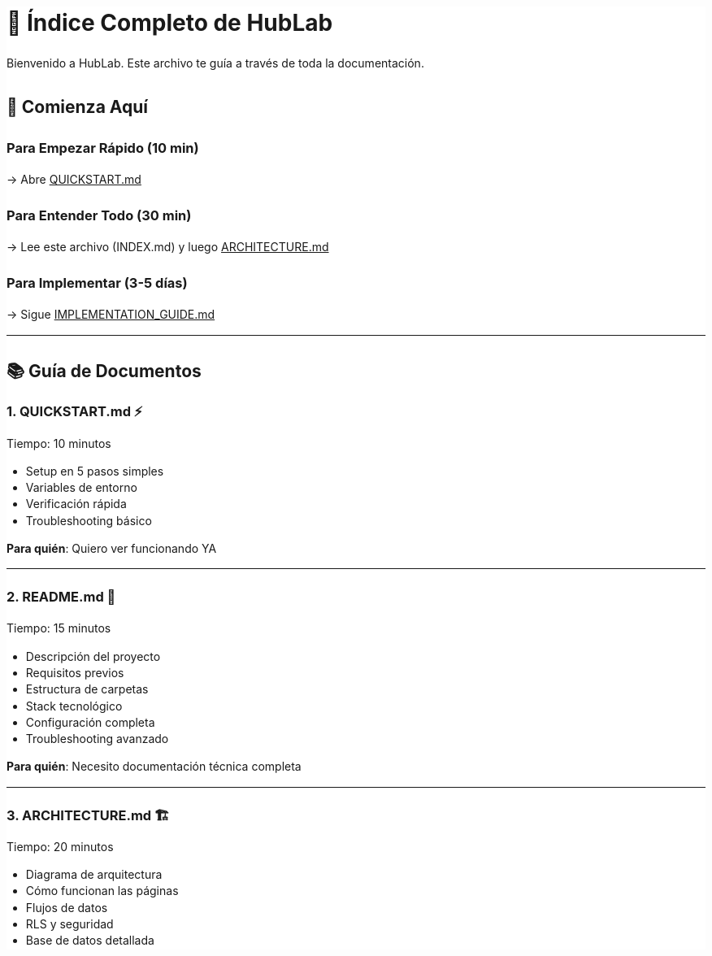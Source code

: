 # 📑 Índice Completo de HubLab

Bienvenido a HubLab. Este archivo te guía a través de toda la documentación.

## 🚀 Comienza Aquí

### Para Empezar Rápido (10 min)
→ Abre [QUICKSTART.md](./QUICKSTART.md)

### Para Entender Todo (30 min)
→ Lee este archivo (INDEX.md) y luego [ARCHITECTURE.md](./ARCHITECTURE.md)

### Para Implementar (3-5 días)
→ Sigue [IMPLEMENTATION_GUIDE.md](./IMPLEMENTATION_GUIDE.md)

---

## 📚 Guía de Documentos

### 1. **QUICKSTART.md** ⚡
Tiempo: 10 minutos
- Setup en 5 pasos simples
- Variables de entorno
- Verificación rápida
- Troubleshooting básico

**Para quién**: Quiero ver funcionando YA

---

### 2. **README.md** 📖
Tiempo: 15 minutos
- Descripción del proyecto
- Requisitos previos
- Estructura de carpetas
- Stack tecnológico
- Configuración completa
- Troubleshooting avanzado

**Para quién**: Necesito documentación técnica completa

---

### 3. **ARCHITECTURE.md** 🏗️
Tiempo: 20 minutos
- Diagrama de arquitectura
- Cómo funcionan las páginas
- Flujos de datos
- RLS y seguridad
- Base de datos detallada

